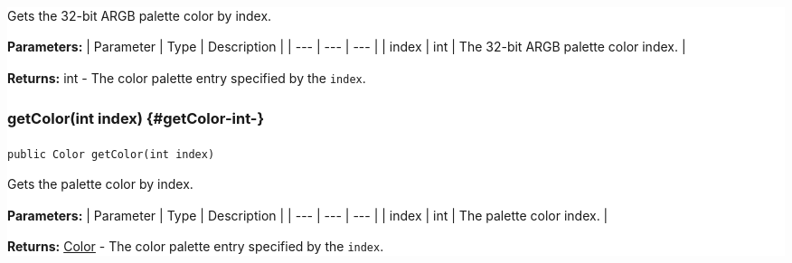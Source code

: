 
Gets the 32-bit ARGB palette color by index.

**Parameters:**
| Parameter | Type | Description |
| --- | --- | --- |
| index | int | The 32-bit ARGB palette color index. |

**Returns:**
int - The color palette entry specified by the `index`.
### getColor(int index) {#getColor-int-}
```
public Color getColor(int index)
```


Gets the palette color by index.

**Parameters:**
| Parameter | Type | Description |
| --- | --- | --- |
| index | int | The palette color index. |

**Returns:**
[Color](../../com.aspose.imaging/color) - The color palette entry specified by the `index`.
